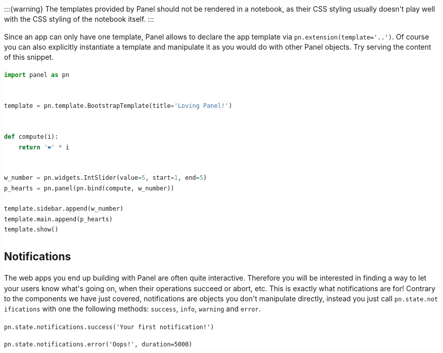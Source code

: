 :::{warning}
The templates provided by Panel should not be rendered in a notebook, as their CSS styling usually doesn't play well with the CSS styling of the notebook itself.
:::

Since an app can only have one template, Panel allows to declare the app template via `pn.extension(template='..')`. Of course you can also explicitly instantiate a template and manipulate it as you would do with other Panel objects. Try serving the content of this snippet.

```python
import panel as pn


template = pn.template.BootstrapTemplate(title='Loving Panel!')


def compute(i):
    return '❤️' * i


w_number = pn.widgets.IntSlider(value=5, start=1, end=5)
p_hearts = pn.panel(pn.bind(compute, w_number))

template.sidebar.append(w_number)
template.main.append(p_hearts)
template.show()
```

## Notifications

The web apps you end up building with Panel are often quite interactive. Therefore you will be interested in finding a way to let your users know what's going on, when their operations succeed or abort, etc. This is exactly what notifications are for! Contrary to the components we have just covered, notifications are objects you don't manipulate directly, instead you just call `pn.state.notifications` with one the following methods: `success`, `info`, `warning` and `error`.

```{pyodide}
pn.state.notifications.success('Your first notification!')
```

```{pyodide}
pn.state.notifications.error('Oops!', duration=5000)
```
